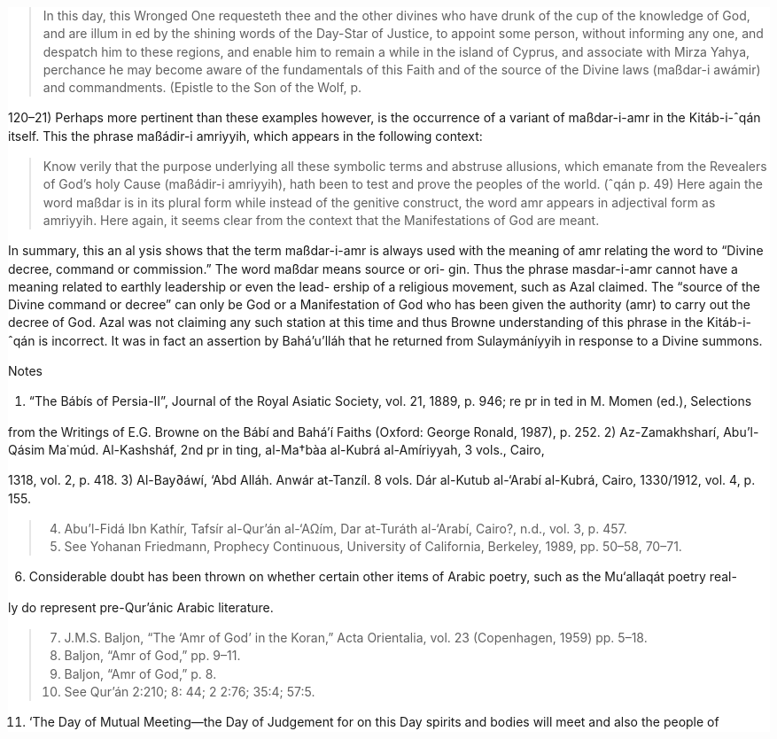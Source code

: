 > In this day, this Wronged One requesteth thee and the other divines who have drunk of the
> cup of the knowledge of God, and are illum in ed by the shining words of the Day-Star of
> Justice, to appoint some person, without informing any one, and despatch him to these
> regions, and enable him to remain a while in the island of Cyprus, and associate with Mirza
> Yahya, perchance he may become aware of the fundamentals of this Faith and of the source of
> the Divine laws (maßdar-i awámir) and commandments. (Epistle to the Son of the Wolf, p.

120–21)
Perhaps more pertinent than these examples however, is the occurrence of a variant of maßdar-i-amr
in the Kitáb-i-ˆqán itself. This the phrase maßádir-i amriyyih, which appears in the following context:

> Know verily that the purpose underlying all these symbolic terms and abstruse allusions,
> which emanate from the Revealers of God’s holy Cause (maßádir-i amriyyih), hath been to test
> and prove the peoples of the world. (ˆqán p. 49)
Here again the word maßdar is in its plural form while instead of the genitive construct, the word amr
appears in adjectival form as amriyyih. Here again, it seems clear from the context that the
Manifestations of God are meant.

In summary, this an al ysis shows that the term maßdar-i-amr is always used with the meaning of amr
relating the word to “Divine decree, command or commission.” The word maßdar means source or ori-
gin. Thus the phrase masdar-i-amr cannot have a meaning related to earthly leadership or even the lead-
ership of a religious movement, such as Azal claimed. The “source of the Divine command or decree”
can only be God or a Manifestation of God who has been given the authority (amr) to carry out the
decree of God. Azal was not claiming any such station at this time and thus Browne understanding of
this phrase in the Kitáb-i-ˆqán is incorrect. It was in fact an assertion by Bahá’u’lláh that he returned
from Sulaymáníyyih in response to a Divine summons.

Notes
1) “The Bábís of Persia-II”, Journal of the Royal Asiatic Society, vol. 21, 1889, p. 946; re pr in ted in M. Momen (ed.), Selections

from the Writings of E.G. Browne on the Bábí and Bahá’í Faiths (Oxford: George Ronald, 1987), p. 252.
2) Az-Zamakhsharí, Abu’l-Qásim Ma˙múd. Al-Kashsháf, 2nd pr in ting, al-Ma†bàa al-Kubrá al-Amíriyyah, 3 vols., Cairo,

1318, vol. 2, p. 418.
3) Al-Bay∂áwí, ‘Abd Alláh. Anwár at-Tanzíl. 8 vols. Dár al-Kutub al-‘Arabí al-Kubrá, Cairo, 1330/1912, vol. 4, p. 155.

> 4) Abu’l-Fidá Ibn Kathír, Tafsír al-Qur’án al-‘AΩím, Dar at-Turáth al-‘Arabí, Cairo?, n.d., vol. 3, p. 457.
> 5) See Yohanan Friedmann, Prophecy Continuous, University of California, Berkeley, 1989, pp. 50–58, 70–71.
6) Considerable doubt has been thrown on whether certain other items of Arabic poetry, such as the Mu‘allaqát poetry real-

ly do represent pre-Qur’ánic Arabic literature.

> 7) J.M.S. Baljon, “The ‘Amr of God’ in the Koran,” Acta Orientalia, vol. 23 (Copenhagen, 1959) pp. 5–18.
> 8) Baljon, “Amr of God,” pp. 9–11.
> 9) Baljon, “Amr of God,” p. 8.
> 10) See Qur’án 2:210; 8: 44; 2 2:76; 35:4; 57:5.
11) ‘The Day of Mutual Meeting—the Day of Judgement for on this Day spirits and bodies will meet and also the people of
